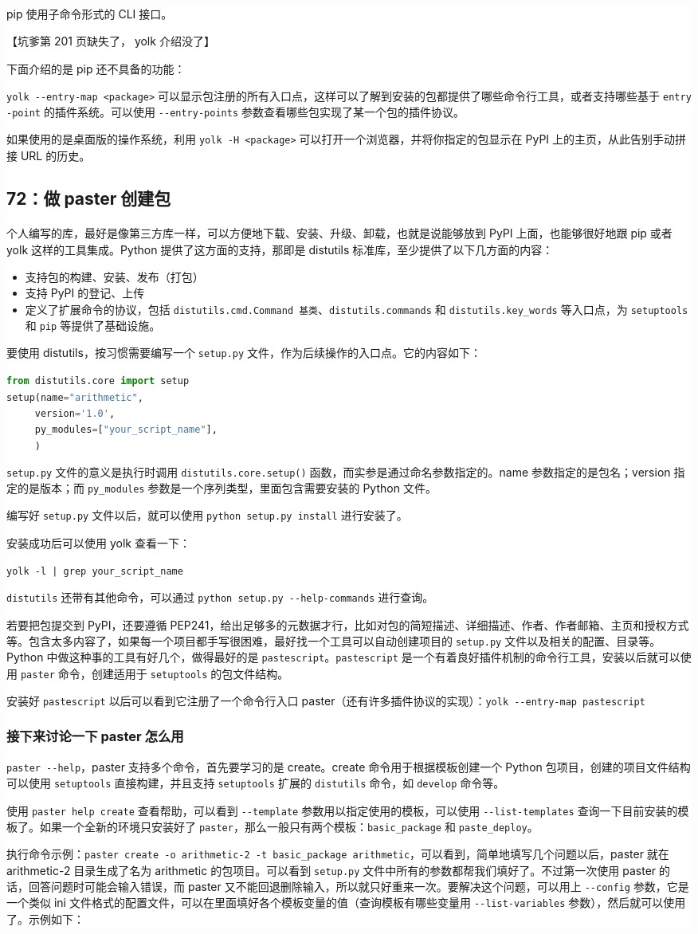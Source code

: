 pip 使用子命令形式的 CLI 接口。

【坑爹第 201 页缺失了， yolk 介绍没了】

下面介绍的是 pip 还不具备的功能：

`yolk --entry-map <package>` 可以显示包注册的所有入口点，这样可以了解到安装的包都提供了哪些命令行工具，或者支持哪些基于 `entry-point` 的插件系统。可以使用 `--entry-points` 参数查看哪些包实现了某一个包的插件协议。

如果使用的是桌面版的操作系统，利用 `yolk -H <package>` 可以打开一个浏览器，并将你指定的包显示在 PyPI 上的主页，从此告别手动拼接 URL 的历史。

## 72：做 paster 创建包

个人编写的库，最好是像第三方库一样，可以方便地下载、安装、升级、卸载，也就是说能够放到 PyPI 上面，也能够很好地跟 pip 或者 yolk 这样的工具集成。Python 提供了这方面的支持，那即是 distutils 标准库，至少提供了以下几方面的内容：

* 支持包的构建、安装、发布（打包）
* 支持 PyPI 的登记、上传
* 定义了扩展命令的协议，包括 `distutils.cmd.Command 基类`、`distutils.commands` 和 `distutils.key_words` 等入口点，为 `setuptools` 和 `pip` 等提供了基础设施。


要使用 distutils，按习惯需要编写一个 `setup.py` 文件，作为后续操作的入口点。它的内容如下：

```python
from distutils.core import setup
setup(name="arithmetic",
     version='1.0',
     py_modules=["your_script_name"],
     )
```

`setup.py` 文件的意义是执行时调用 `distutils.core.setup()` 函数，而实参是通过命名参数指定的。name 参数指定的是包名；version 指定的是版本；而 `py_modules` 参数是一个序列类型，里面包含需要安装的 Python 文件。

编写好 `setup.py` 文件以后，就可以使用 `python setup.py install` 进行安装了。

安装成功后可以使用 yolk 查看一下：

`yolk -l | grep your_script_name`

`distutils` 还带有其他命令，可以通过 `python setup.py --help-commands` 进行查询。

若要把包提交到 PyPI，还要遵循 PEP241，给出足够多的元数据才行，比如对包的简短描述、详细描述、作者、作者邮箱、主页和授权方式等。包含太多内容了，如果每一个项目都手写很困难，最好找一个工具可以自动创建项目的 `setup.py` 文件以及相关的配置、目录等。Python 中做这种事的工具有好几个，做得最好的是 `pastescript`。`pastescript` 是一个有着良好插件机制的命令行工具，安装以后就可以使用 `paster` 命令，创建适用于 `setuptools` 的包文件结构。

安装好 `pastescript` 以后可以看到它注册了一个命令行入口 paster（还有许多插件协议的实现）：`yolk --entry-map pastescript`

### 接下来讨论一下 paster 怎么用

`paster --help`，paster 支持多个命令，首先要学习的是 create。create 命令用于根据模板创建一个 Python 包项目，创建的项目文件结构可以使用 `setuptools` 直接构建，并且支持 `setuptools` 扩展的 `distutils` 命令，如 `develop` 命令等。

使用 `paster help create` 查看帮助，可以看到 `--template` 参数用以指定使用的模板，可以使用 `--list-templates` 查询一下目前安装的模板了。如果一个全新的环境只安装好了 `paster`，那么一般只有两个模板：`basic_package` 和 `paste_deploy`。

执行命令示例：`paster create -o arithmetic-2 -t basic_package arithmetic`，可以看到，简单地填写几个问题以后，paster 就在 arithmetic-2 目录生成了名为 arithmetic 的包项目。可以看到 `setup.py` 文件中所有的参数都帮我们填好了。不过第一次使用 paster 的话，回答问题时可能会输入错误，而 paster 又不能回退删除输入，所以就只好重来一次。要解决这个问题，可以用上 `--config` 参数，它是一个类似 ini 文件格式的配置文件，可以在里面填好各个模板变量的值（查询模板有哪些变量用 `--list-variables` 参数），然后就可以使用了。示例如下：
